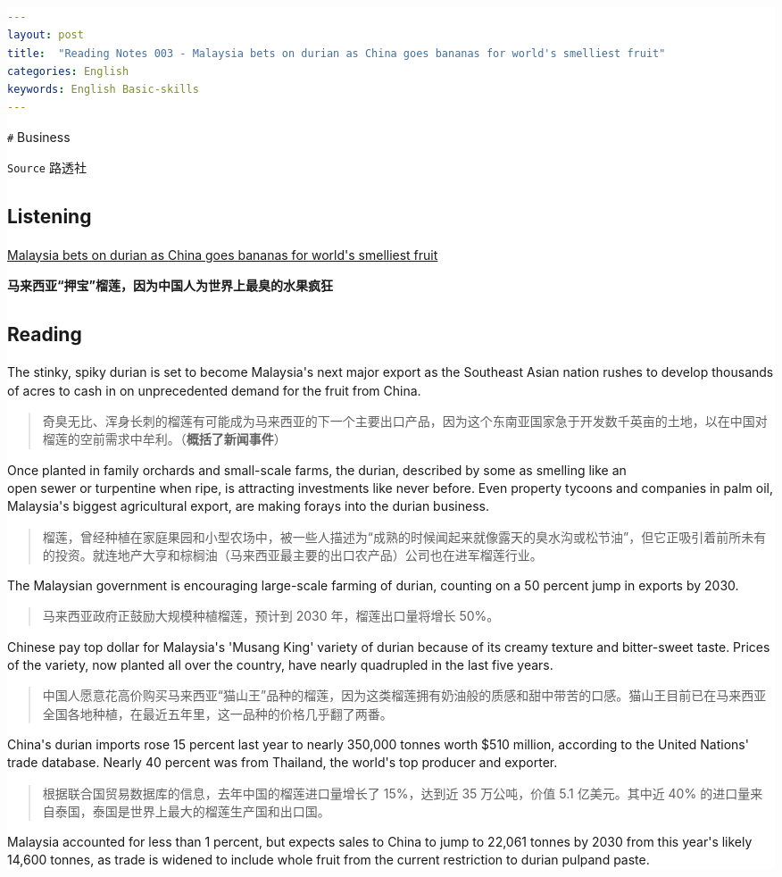```yaml
---
layout: post
title:  "Reading Notes 003 - Malaysia bets on durian as China goes bananas for world's smelliest fruit"
categories: English
keywords: English Basic-skills
---
```


`#` Business

`Source` 路透社

## Listening

[Malaysia bets on durian as China goes bananas for world's smelliest fruit ](https://reading.liulishuo.com/share/audios/NGUwMDEwMDAwMDAwMDEzOA==?login=44086617)

**马来西亚“押宝”榴莲，因为中国人为世界上最臭的水果疯狂**



## Reading

The stinky, spiky durian is set to become Malaysia's next major export as the Southeast Asian nation rushes to develop thousands of acres to cash in on unprecedented demand for the fruit from China.

> 奇臭无比、浑身长刺的榴莲有可能成为马来西亚的下一个主要出口产品，因为这个东南亚国家急于开发数千英亩的土地，以在中国对榴莲的空前需求中牟利。（**概括了新闻事件**）

Once planted in family orchards and small-scale farms, the durian, described by some as smelling like an open sewer or turpentine when ripe, is attracting investments like never before. Even property tycoons and companies in palm oil, Malaysia's biggest agricultural export, are making forays into the durian business.

> 榴莲，曾经种植在家庭果园和小型农场中，被一些人描述为“成熟的时候闻起来就像露天的臭水沟或松节油”，但它正吸引着前所未有的投资。就连地产大亨和棕榈油（马来西亚最主要的出口农产品）公司也在进军榴莲行业。

The Malaysian government is encouraging large-scale farming of durian, counting on a 50 percent jump in exports by 2030.

> 马来西亚政府正鼓励大规模种植榴莲，预计到 2030 年，榴莲出口量将增长 50%。

Chinese pay top dollar for Malaysia's 'Musang King' variety of durian because of its creamy texture and bitter-sweet taste. Prices of the variety, now planted all over the country, have nearly quadrupled in the last five years.

> 中国人愿意花高价购买马来西亚“猫山王”品种的榴莲，因为这类榴莲拥有奶油般的质感和甜中带苦的口感。猫山王目前已在马来西亚全国各地种植，在最近五年里，这一品种的价格几乎翻了两番。

China's durian imports rose 15 percent last year to nearly 350,000 tonnes worth $510 million, according to the United Nations' trade database. Nearly 40 percent was from Thailand, the world's top producer and exporter.

> 根据联合国贸易数据库的信息，去年中国的榴莲进口量增长了 15%，达到近 35 万公吨，价值 5.1 亿美元。其中近 40% 的进口量来自泰国，泰国是世界上最大的榴莲生产国和出口国。

Malaysia accounted for less than 1 percent, but expects sales to China to jump to 22,061 tonnes by 2030 from this year's likely 14,600 tonnes, as trade is widened to include whole fruit from the current restriction to durian pulpand paste.

